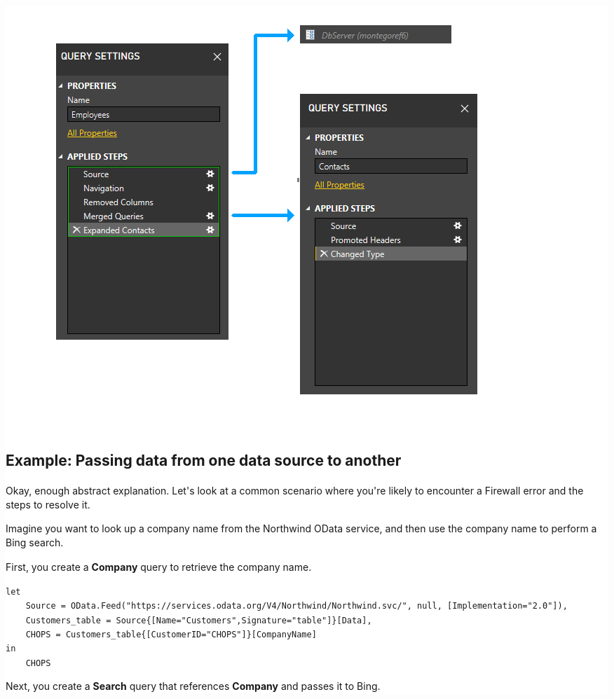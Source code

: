 ![Final firewall partitions](images/FirewallStepsPane5.png)


## Example: Passing data from one data source to another
Okay, enough abstract explanation. Let's look at a common scenario where you're likely to encounter a Firewall error and the steps to resolve it.

Imagine you want to look up a company name from the Northwind OData service, and then use the company name to perform a Bing search.

First, you create a **Company** query to retrieve the company name.

```
let
    Source = OData.Feed("https://services.odata.org/V4/Northwind/Northwind.svc/", null, [Implementation="2.0"]),
    Customers_table = Source{[Name="Customers",Signature="table"]}[Data],
    CHOPS = Customers_table{[CustomerID="CHOPS"]}[CompanyName]
in
    CHOPS
```

Next, you create a **Search** query that references **Company** and passes it to Bing.
